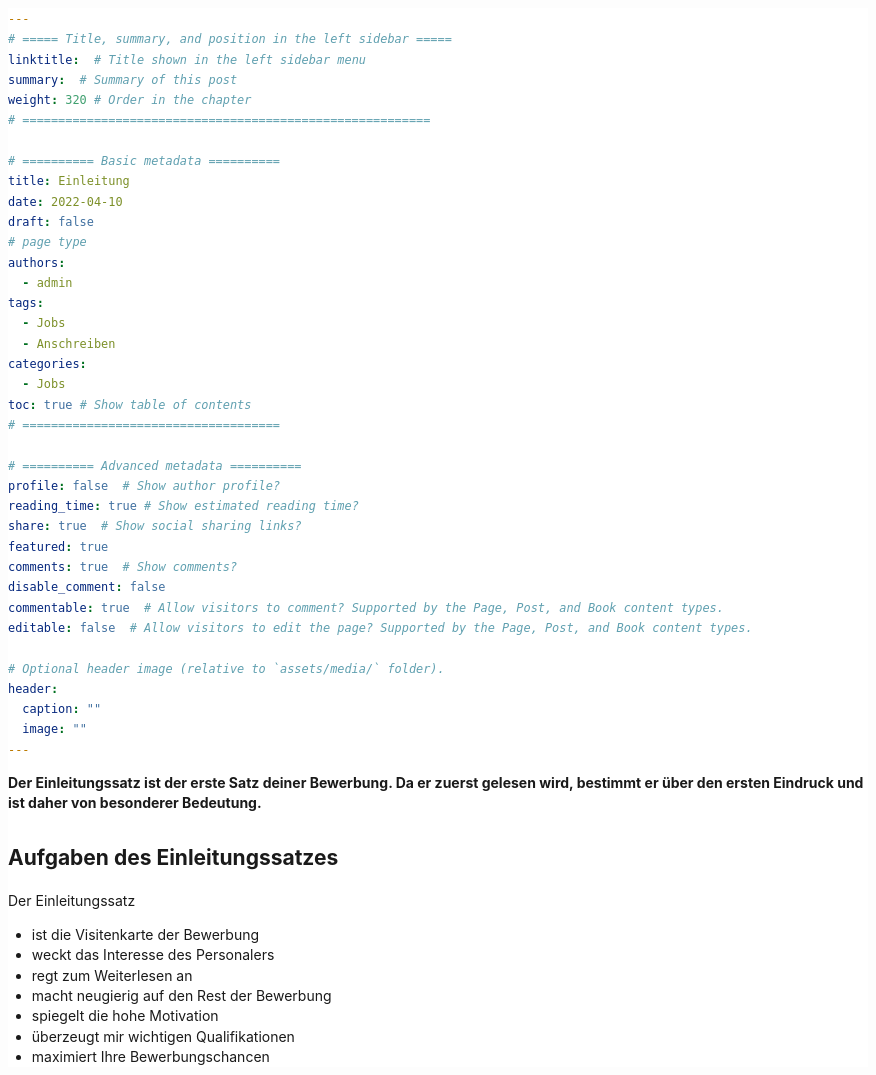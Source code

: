 ```yaml
---
# ===== Title, summary, and position in the left sidebar =====
linktitle:  # Title shown in the left sidebar menu
summary:  # Summary of this post
weight: 320 # Order in the chapter
# =========================================================

# ========== Basic metadata ==========
title: Einleitung
date: 2022-04-10
draft: false
# page type
authors: 
  - admin
tags: 
  - Jobs
  - Anschreiben
categories: 
  - Jobs
toc: true # Show table of contents
# ====================================

# ========== Advanced metadata ========== 
profile: false  # Show author profile?
reading_time: true # Show estimated reading time?
share: true  # Show social sharing links?
featured: true
comments: true  # Show comments?
disable_comment: false
commentable: true  # Allow visitors to comment? Supported by the Page, Post, and Book content types.
editable: false  # Allow visitors to edit the page? Supported by the Page, Post, and Book content types.

# Optional header image (relative to `assets/media/` folder).
header:
  caption: ""
  image: ""
---
```




**Der Einleitungssatz ist der erste Satz deiner Bewerbung. Da er zuerst gelesen wird, bestimmt er über den ersten Eindruck und ist daher von besonderer Bedeutung.** 

## Aufgaben des Einleitungssatzes

Der Einleitungssatz

- ist die Visitenkarte der Bewerbung
- weckt das Interesse des Personalers
- regt zum Weiterlesen an
- macht neugierig auf den Rest der Bewerbung
- spiegelt die hohe Motivation
- überzeugt mir wichtigen Qualifikationen
- maximiert Ihre Bewerbungschancen
